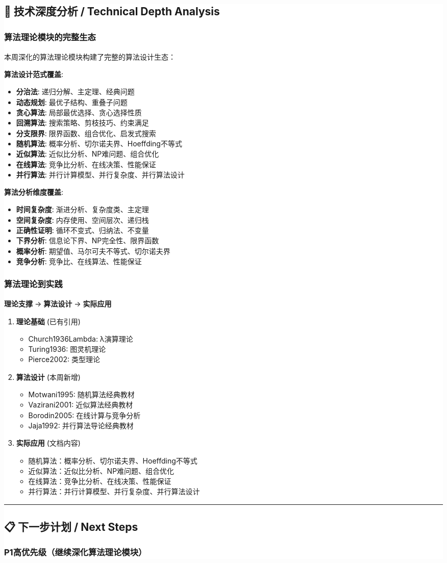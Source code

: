 ## 🔬 技术深度分析 / Technical Depth Analysis

### 算法理论模块的完整生态

本周深化的算法理论模块构建了完整的算法设计生态：

**算法设计范式覆盖**:

- **分治法**: 递归分解、主定理、经典问题
- **动态规划**: 最优子结构、重叠子问题
- **贪心算法**: 局部最优选择、贪心选择性质
- **回溯算法**: 搜索策略、剪枝技巧、约束满足
- **分支限界**: 限界函数、组合优化、启发式搜索
- **随机算法**: 概率分析、切尔诺夫界、Hoeffding不等式
- **近似算法**: 近似比分析、NP难问题、组合优化
- **在线算法**: 竞争比分析、在线决策、性能保证
- **并行算法**: 并行计算模型、并行复杂度、并行算法设计

**算法分析维度覆盖**:

- **时间复杂度**: 渐进分析、复杂度类、主定理
- **空间复杂度**: 内存使用、空间层次、递归栈
- **正确性证明**: 循环不变式、归纳法、不变量
- **下界分析**: 信息论下界、NP完全性、限界函数
- **概率分析**: 期望值、马尔可夫不等式、切尔诺夫界
- **竞争分析**: 竞争比、在线算法、性能保证

### 算法理论到实践

**理论支撑** → **算法设计** → **实际应用**

1. **理论基础** (已有引用)
   - Church1936Lambda: λ演算理论
   - Turing1936: 图灵机理论
   - Pierce2002: 类型理论

2. **算法设计** (本周新增)
   - Motwani1995: 随机算法经典教材
   - Vazirani2001: 近似算法经典教材
   - Borodin2005: 在线计算与竞争分析
   - Jaja1992: 并行算法导论经典教材

3. **实际应用** (文档内容)
   - 随机算法：概率分析、切尔诺夫界、Hoeffding不等式
   - 近似算法：近似比分析、NP难问题、组合优化
   - 在线算法：竞争比分析、在线决策、性能保证
   - 并行算法：并行计算模型、并行复杂度、并行算法设计

---

## 📋 下一步计划 / Next Steps

### P1高优先级（继续深化算法理论模块）

